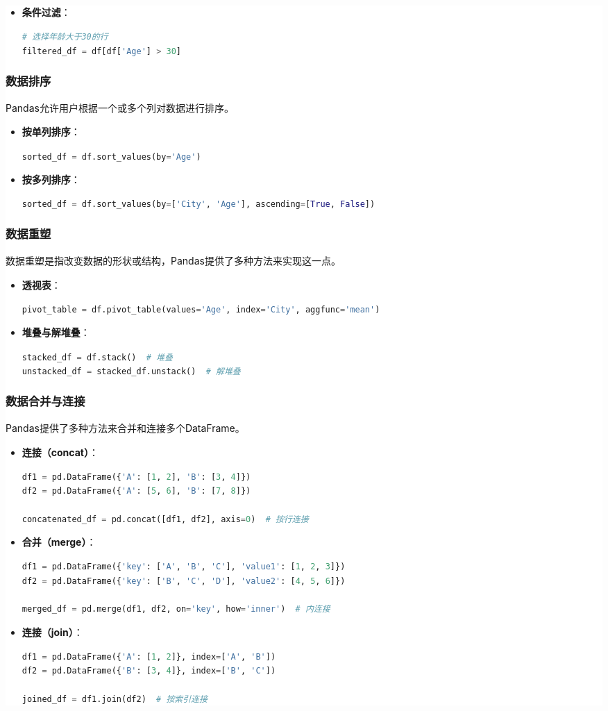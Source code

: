 - **条件过滤**：
  ```python
  # 选择年龄大于30的行
  filtered_df = df[df['Age'] > 30]
  ```

### 数据排序

Pandas允许用户根据一个或多个列对数据进行排序。

- **按单列排序**：
  ```python
  sorted_df = df.sort_values(by='Age')
  ```

- **按多列排序**：
  ```python
  sorted_df = df.sort_values(by=['City', 'Age'], ascending=[True, False])
  ```

### 数据重塑

数据重塑是指改变数据的形状或结构，Pandas提供了多种方法来实现这一点。

- **透视表**：
  ```python
  pivot_table = df.pivot_table(values='Age', index='City', aggfunc='mean')
  ```

- **堆叠与解堆叠**：
  ```python
  stacked_df = df.stack()  # 堆叠
  unstacked_df = stacked_df.unstack()  # 解堆叠
  ```

### 数据合并与连接

Pandas提供了多种方法来合并和连接多个DataFrame。

- **连接（concat）**：
  ```python
  df1 = pd.DataFrame({'A': [1, 2], 'B': [3, 4]})
  df2 = pd.DataFrame({'A': [5, 6], 'B': [7, 8]})
  
  concatenated_df = pd.concat([df1, df2], axis=0)  # 按行连接
  ```

- **合并（merge）**：
  ```python
  df1 = pd.DataFrame({'key': ['A', 'B', 'C'], 'value1': [1, 2, 3]})
  df2 = pd.DataFrame({'key': ['B', 'C', 'D'], 'value2': [4, 5, 6]})
  
  merged_df = pd.merge(df1, df2, on='key', how='inner')  # 内连接
  ```

- **连接（join）**：
  ```python
  df1 = pd.DataFrame({'A': [1, 2]}, index=['A', 'B'])
  df2 = pd.DataFrame({'B': [3, 4]}, index=['B', 'C'])
  
  joined_df = df1.join(df2)  # 按索引连接
  ```
